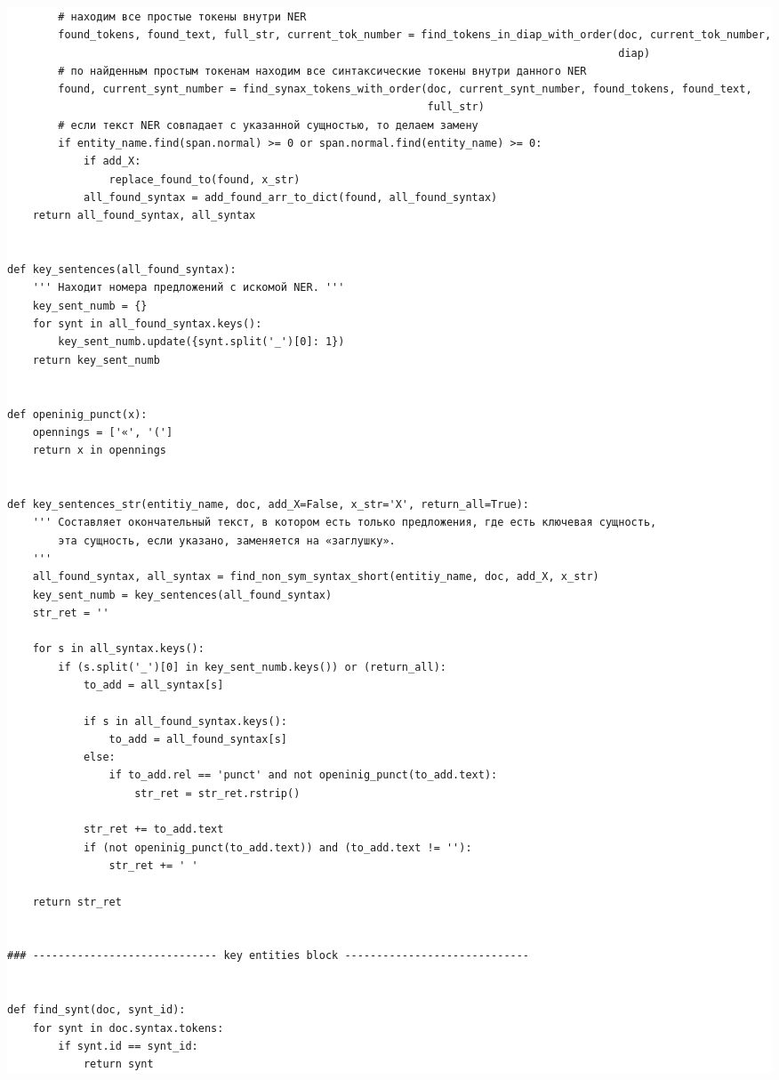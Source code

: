 ```
        # находим все простые токены внутри NER
        found_tokens, found_text, full_str, current_tok_number = find_tokens_in_diap_with_order(doc, current_tok_number,
                                                                                                diap)
        # по найденным простым токенам находим все синтаксические токены внутри данного NER
        found, current_synt_number = find_synax_tokens_with_order(doc, current_synt_number, found_tokens, found_text,
                                                                  full_str)
        # если текст NER совпадает с указанной сущностью, то делаем замену
        if entity_name.find(span.normal) >= 0 or span.normal.find(entity_name) >= 0:
            if add_X:
                replace_found_to(found, x_str)
            all_found_syntax = add_found_arr_to_dict(found, all_found_syntax)
    return all_found_syntax, all_syntax


def key_sentences(all_found_syntax):
    ''' Находит номера предложений с искомой NER. '''
    key_sent_numb = {}
    for synt in all_found_syntax.keys():
        key_sent_numb.update({synt.split('_')[0]: 1})
    return key_sent_numb


def openinig_punct(x):
    opennings = ['«', '(']
    return x in opennings


def key_sentences_str(entitiy_name, doc, add_X=False, x_str='X', return_all=True):
    ''' Составляет окончательный текст, в котором есть только предложения, где есть ключевая сущность,
        эта сущность, если указано, заменяется на «заглушку».
    '''
    all_found_syntax, all_syntax = find_non_sym_syntax_short(entitiy_name, doc, add_X, x_str)
    key_sent_numb = key_sentences(all_found_syntax)
    str_ret = ''

    for s in all_syntax.keys():
        if (s.split('_')[0] in key_sent_numb.keys()) or (return_all):
            to_add = all_syntax[s]

            if s in all_found_syntax.keys():
                to_add = all_found_syntax[s]
            else:
                if to_add.rel == 'punct' and not openinig_punct(to_add.text):
                    str_ret = str_ret.rstrip()

            str_ret += to_add.text
            if (not openinig_punct(to_add.text)) and (to_add.text != ''):
                str_ret += ' '

    return str_ret


### ----------------------------- key entities block -----------------------------


def find_synt(doc, synt_id):
    for synt in doc.syntax.tokens:
        if synt.id == synt_id:
            return synt
```